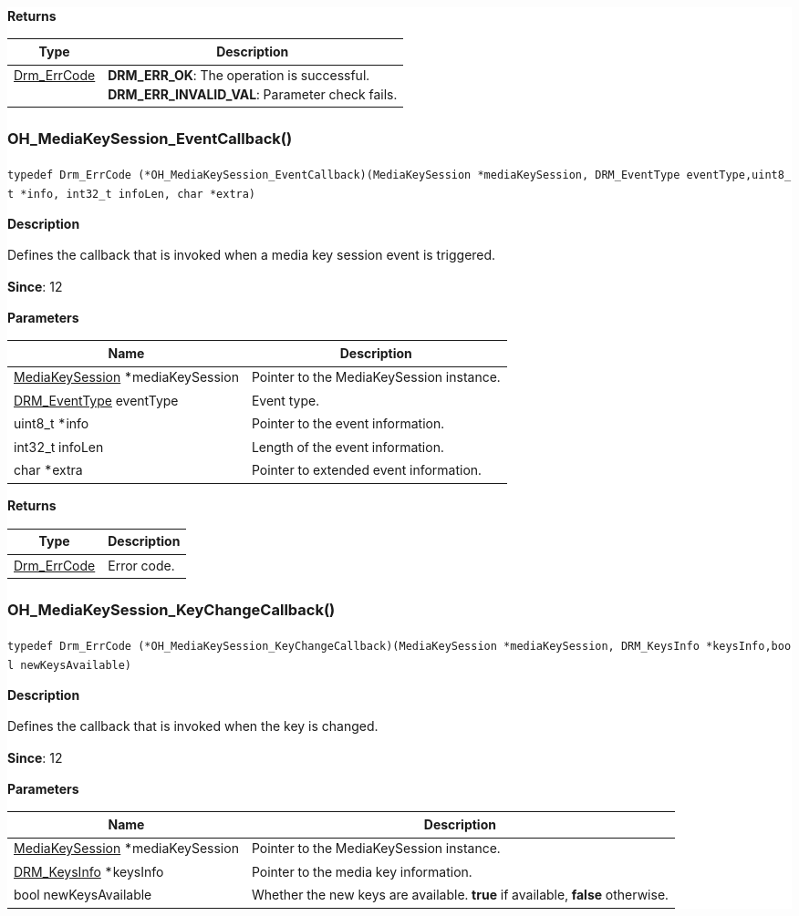 **Returns**

| Type| Description|
| -- | -- |
| [Drm_ErrCode](capi-native-drm-err-h.md#drm_errcode) | **DRM_ERR_OK**: The operation is successful.<br>**DRM_ERR_INVALID_VAL**: Parameter check fails.|

### OH_MediaKeySession_EventCallback()

```
typedef Drm_ErrCode (*OH_MediaKeySession_EventCallback)(MediaKeySession *mediaKeySession, DRM_EventType eventType,uint8_t *info, int32_t infoLen, char *extra)
```

**Description**

Defines the callback that is invoked when a media key session event is triggered.

**Since**: 12


**Parameters**

| Name| Description|
| -- | -- |
| [MediaKeySession](capi-drm-mediakeysession.md) *mediaKeySession | Pointer to the MediaKeySession instance.|
| [DRM_EventType](capi-native-drm-common-h.md#drm_eventtype) eventType | Event type.|
| uint8_t *info | Pointer to the event information.|
|  int32_t infoLen | Length of the event information.|
|  char *extra | Pointer to extended event information.|

**Returns**

| Type| Description|
| -- | -- |
| [Drm_ErrCode](capi-native-drm-err-h.md#drm_errcode) | Error code.|

### OH_MediaKeySession_KeyChangeCallback()

```
typedef Drm_ErrCode (*OH_MediaKeySession_KeyChangeCallback)(MediaKeySession *mediaKeySession, DRM_KeysInfo *keysInfo,bool newKeysAvailable)
```

**Description**

Defines the callback that is invoked when the key is changed.

**Since**: 12


**Parameters**

| Name| Description|
| -- | -- |
| [MediaKeySession](capi-drm-mediakeysession.md) *mediaKeySession | Pointer to the MediaKeySession instance.|
| [DRM_KeysInfo](capi-drm-drm-keysinfo.md) *keysInfo | Pointer to the media key information.|
| bool newKeysAvailable | Whether the new keys are available. **true** if available, **false** otherwise.|

